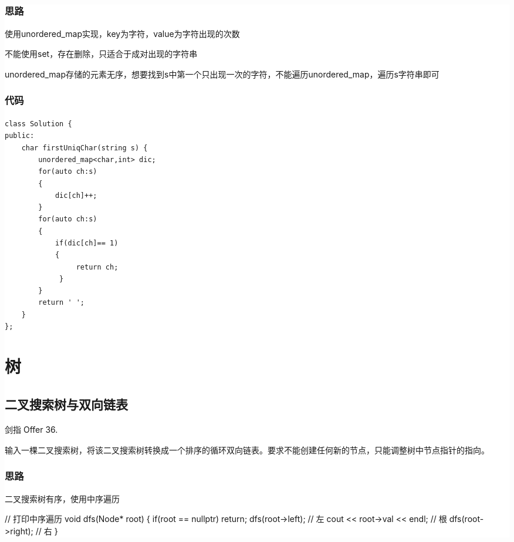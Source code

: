 

### 思路

使用unordered_map实现，key为字符，value为字符出现的次数

不能使用set，存在删除，只适合于成对出现的字符串

unordered_map存储的元素无序，想要找到s中第一个只出现一次的字符，不能遍历unordered_map，遍历s字符串即可

### 代码

```
class Solution {
public:
    char firstUniqChar(string s) {
        unordered_map<char,int> dic;
        for(auto ch:s)
        {
            dic[ch]++;   
        }
        for(auto ch:s)
        {
            if(dic[ch]== 1)
            {
                 return ch;
             }
        }
        return ' ';
    }
};
```





# 树

## 二叉搜索树与双向链表

剑指 Offer 36.

输入一棵二叉搜索树，将该二叉搜索树转换成一个排序的循环双向链表。要求不能创建任何新的节点，只能调整树中节点指针的指向。

### 思路

二叉搜索树有序，使用中序遍历

// 打印中序遍历
void dfs(Node* root) {
    if(root == nullptr) return;
    dfs(root->left); // 左
    cout << root->val << endl; // 根
    dfs(root->right); // 右
}
